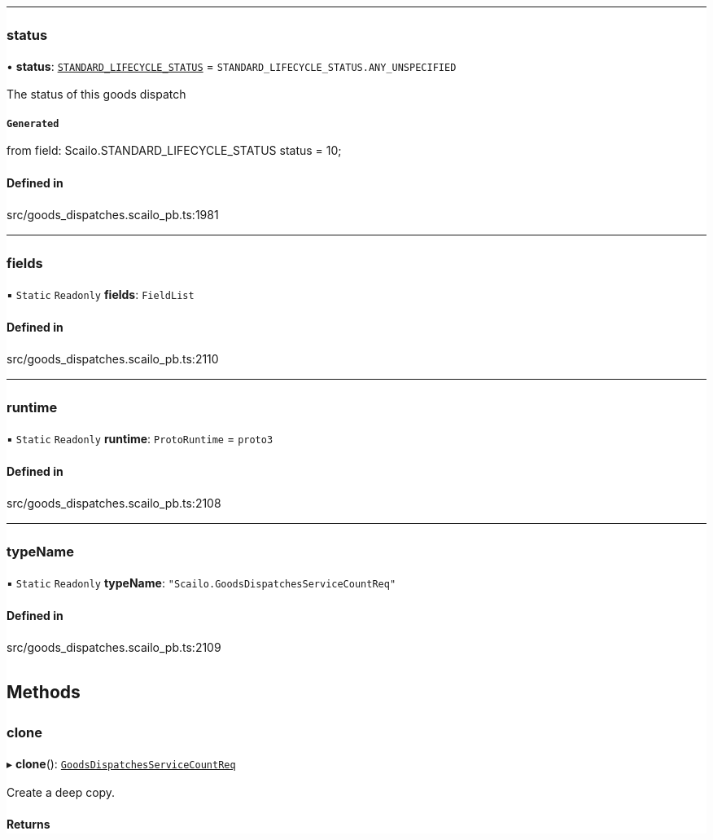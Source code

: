 ___

### status

• **status**: [`STANDARD_LIFECYCLE_STATUS`](../enums/STANDARD_LIFECYCLE_STATUS.md) = `STANDARD_LIFECYCLE_STATUS.ANY_UNSPECIFIED`

The status of this goods dispatch

**`Generated`**

from field: Scailo.STANDARD_LIFECYCLE_STATUS status = 10;

#### Defined in

src/goods_dispatches.scailo_pb.ts:1981

___

### fields

▪ `Static` `Readonly` **fields**: `FieldList`

#### Defined in

src/goods_dispatches.scailo_pb.ts:2110

___

### runtime

▪ `Static` `Readonly` **runtime**: `ProtoRuntime` = `proto3`

#### Defined in

src/goods_dispatches.scailo_pb.ts:2108

___

### typeName

▪ `Static` `Readonly` **typeName**: ``"Scailo.GoodsDispatchesServiceCountReq"``

#### Defined in

src/goods_dispatches.scailo_pb.ts:2109

## Methods

### clone

▸ **clone**(): [`GoodsDispatchesServiceCountReq`](GoodsDispatchesServiceCountReq.md)

Create a deep copy.

#### Returns

